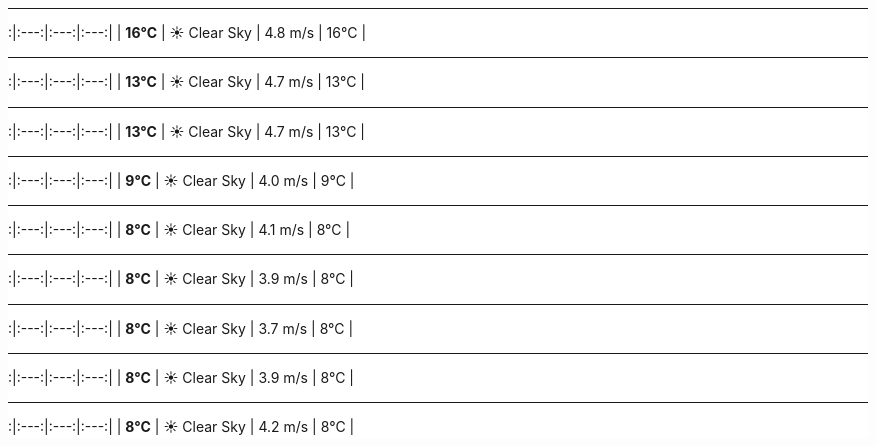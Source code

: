 </div>

---
:|:---:|:---:|:---:|
| **16°C** | ☀️ Clear Sky | 4.8 m/s | 16°C |

</div>

---
:|:---:|:---:|:---:|
| **13°C** | ☀️ Clear Sky | 4.7 m/s | 13°C |

</div>

---
:|:---:|:---:|:---:|
| **13°C** | ☀️ Clear Sky | 4.7 m/s | 13°C |

</div>

---
:|:---:|:---:|:---:|
| **9°C** | ☀️ Clear Sky | 4.0 m/s | 9°C |

</div>

---
:|:---:|:---:|:---:|
| **8°C** | ☀️ Clear Sky | 4.1 m/s | 8°C |

</div>

---
:|:---:|:---:|:---:|
| **8°C** | ☀️ Clear Sky | 3.9 m/s | 8°C |

</div>

---
:|:---:|:---:|:---:|
| **8°C** | ☀️ Clear Sky | 3.7 m/s | 8°C |

</div>

---
:|:---:|:---:|:---:|
| **8°C** | ☀️ Clear Sky | 3.9 m/s | 8°C |

</div>

---
:|:---:|:---:|:---:|
| **8°C** | ☀️ Clear Sky | 4.2 m/s | 8°C |
